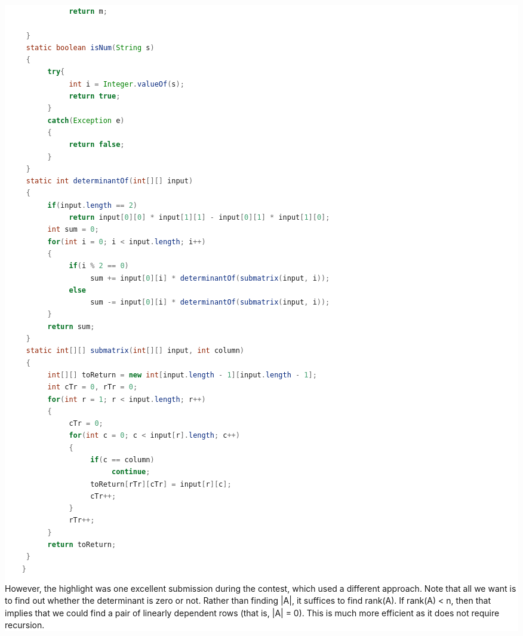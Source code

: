 ```java
               return m;
          
     }
     static boolean isNum(String s)
     {
          try{
               int i = Integer.valueOf(s);
               return true;
          }
          catch(Exception e)
          {
               return false;
          }
     }
     static int determinantOf(int[][] input)
     {
          if(input.length == 2)
               return input[0][0] * input[1][1] - input[0][1] * input[1][0];
          int sum = 0;
          for(int i = 0; i < input.length; i++)
          {
               if(i % 2 == 0)
                    sum += input[0][i] * determinantOf(submatrix(input, i));
               else
                    sum -= input[0][i] * determinantOf(submatrix(input, i));
          }
          return sum;
     }
     static int[][] submatrix(int[][] input, int column)
     {
          int[][] toReturn = new int[input.length - 1][input.length - 1];
          int cTr = 0, rTr = 0;
          for(int r = 1; r < input.length; r++)
          {
               cTr = 0;
               for(int c = 0; c < input[r].length; c++)
               {
                    if(c == column)
                         continue;
                    toReturn[rTr][cTr] = input[r][c];                
                    cTr++;
               }
               rTr++;
          }
          return toReturn;
     }
    }
```

However, the highlight was one excellent submission during the contest, which used a different approach. Note that all we want is to find out whether the determinant is zero or not. Rather than finding |A|, it suffices to find rank(A). If rank(A) < n, then that implies that we could find a pair of linearly dependent rows (that is, |A| = 0). This is much more efficient as it does not require recursion.
